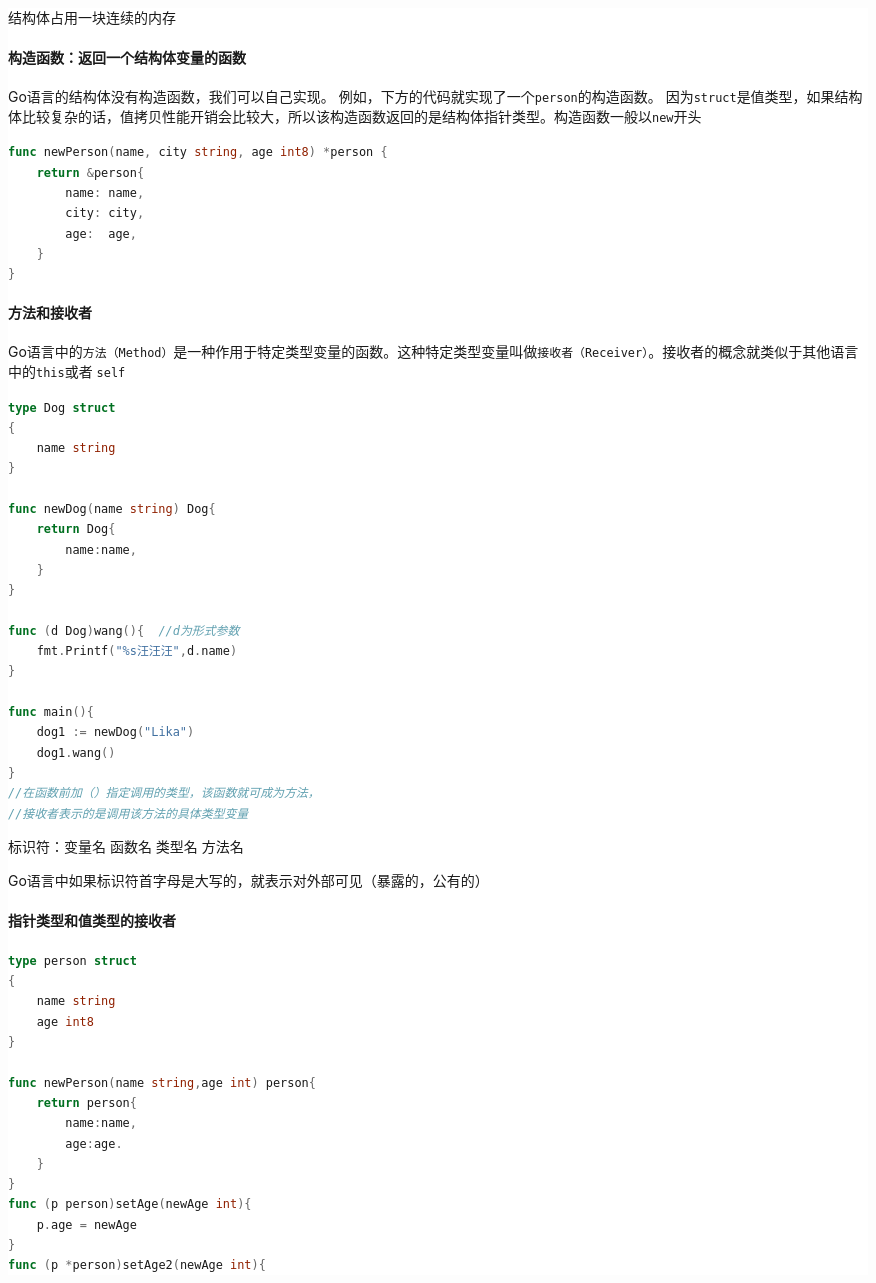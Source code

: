 结构体占用一块连续的内存

#### 构造函数：返回一个结构体变量的函数

Go语言的结构体没有构造函数，我们可以自己实现。 例如，下方的代码就实现了一个`person`的构造函数。 因为`struct`是值类型，如果结构体比较复杂的话，值拷贝性能开销会比较大，所以该构造函数返回的是结构体指针类型。构造函数一般以`new`开头

```go
func newPerson(name, city string, age int8) *person {
	return &person{
		name: name,
		city: city,
		age:  age,
	}
}
```

#### 方法和接收者

Go语言中的`方法（Method）`是一种作用于特定类型变量的函数。这种特定类型变量叫做`接收者（Receiver）`。接收者的概念就类似于其他语言中的`this`或者 `self`

```go
type Dog struct
{
	name string
}

func newDog(name string) Dog{
    return Dog{
        name:name,
    }
}

func (d Dog)wang(){  //d为形式参数
    fmt.Printf("%s汪汪汪",d.name)
} 

func main(){
    dog1 := newDog("Lika")
    dog1.wang()
}
//在函数前加（）指定调用的类型，该函数就可成为方法，
//接收者表示的是调用该方法的具体类型变量
```

标识符：变量名 函数名 类型名 方法名

Go语言中如果标识符首字母是大写的，就表示对外部可见（暴露的，公有的）

#### 指针类型和值类型的接收者

```go
type person struct
{
	name string
	age int8
}

func newPerson(name string,age int) person{
    return person{
        name:name,
        age:age.
    }
}
func (p person)setAge(newAge int){
    p.age = newAge
}
func (p *person)setAge2(newAge int){
```